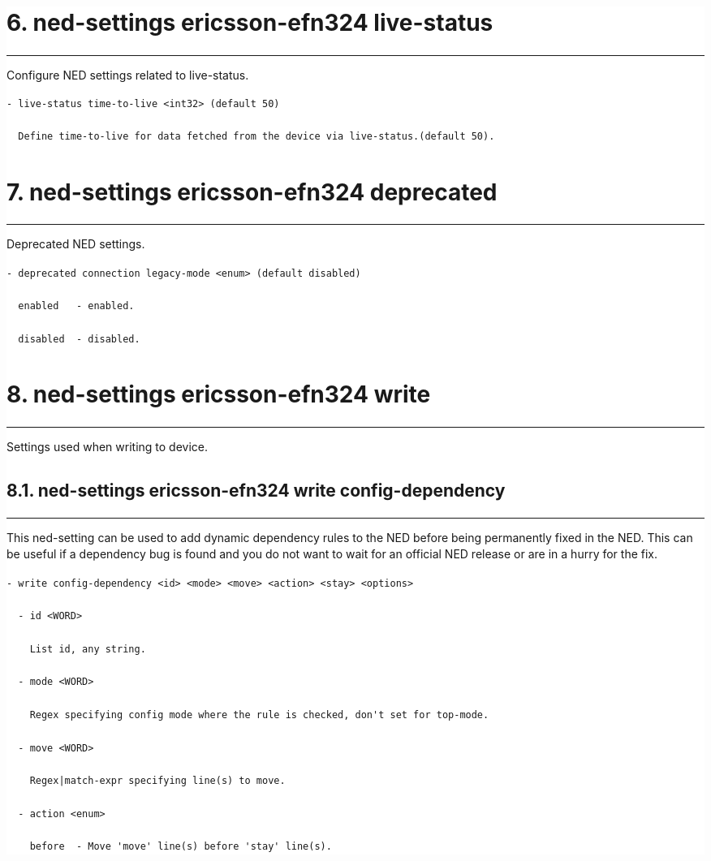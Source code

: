
# 6. ned-settings ericsson-efn324 live-status
---------------------------------------------

  Configure NED settings related to live-status.


    - live-status time-to-live <int32> (default 50)

      Define time-to-live for data fetched from the device via live-status.(default 50).


# 7. ned-settings ericsson-efn324 deprecated
--------------------------------------------

  Deprecated NED settings.


    - deprecated connection legacy-mode <enum> (default disabled)

      enabled   - enabled.

      disabled  - disabled.


# 8. ned-settings ericsson-efn324 write
---------------------------------------

  Settings used when writing to device.


## 8.1. ned-settings ericsson-efn324 write config-dependency
------------------------------------------------------------

  This ned-setting can be used to add dynamic dependency rules to
  the NED before being permanently fixed in the NED. This can be
  useful if a dependency bug is found and you do not want to wait for
  an official NED release or are in a hurry for the fix.

    - write config-dependency <id> <mode> <move> <action> <stay> <options>

      - id <WORD>

        List id, any string.

      - mode <WORD>

        Regex specifying config mode where the rule is checked, don't set for top-mode.

      - move <WORD>

        Regex|match-expr specifying line(s) to move.

      - action <enum>

        before  - Move 'move' line(s) before 'stay' line(s).
